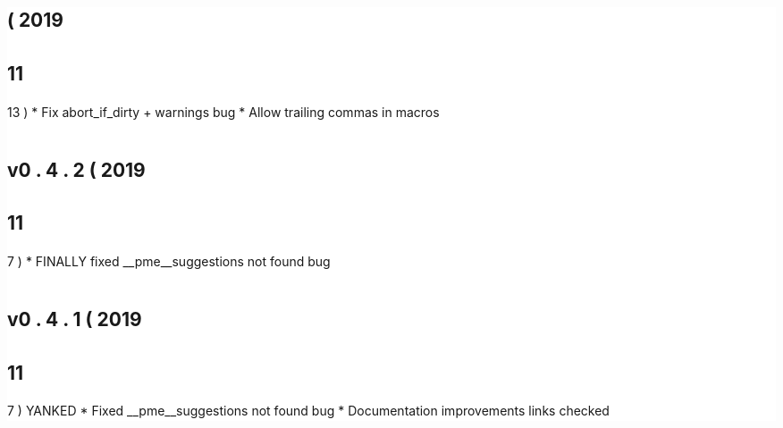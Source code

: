 (
2019
-
11
-
13
)
*
Fix
abort_if_dirty
+
warnings
bug
*
Allow
trailing
commas
in
macros
#
v0
.
4
.
2
(
2019
-
11
-
7
)
*
FINALLY
fixed
__pme__suggestions
not
found
bug
#
v0
.
4
.
1
(
2019
-
11
-
7
)
YANKED
*
Fixed
__pme__suggestions
not
found
bug
*
Documentation
improvements
links
checked